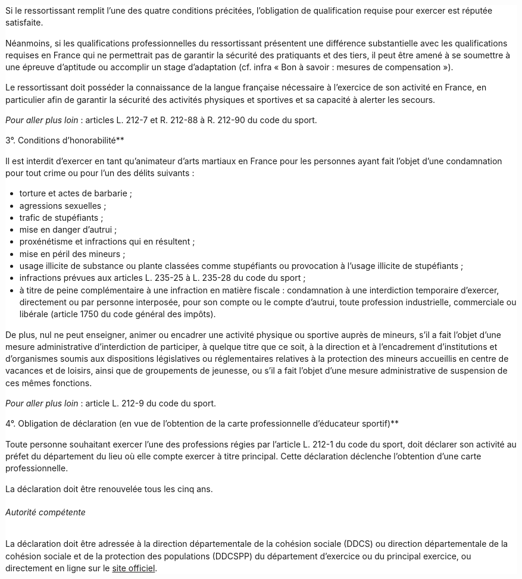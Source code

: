 Si le ressortissant remplit l’une des quatre conditions précitées, l’obligation de qualification requise pour exercer est réputée satisfaite.

Néanmoins, si les qualifications professionnelles du ressortissant présentent une différence substantielle avec les qualifications requises en France qui ne permettrait pas de garantir la sécurité des pratiquants et des tiers, il peut être amené à se soumettre à une épreuve d’aptitude ou accomplir un stage d’adaptation (cf. infra « Bon à savoir : mesures de compensation »).

Le ressortissant doit posséder la connaissance de la langue française nécessaire à l’exercice de son activité en France, en particulier afin de garantir la sécurité des activités physiques et sportives et sa capacité à alerter les secours.

*Pour aller plus loin* : articles L. 212-7 et R. 212-88 à R. 212-90 du code du sport.

3°. Conditions d’honorabilité**

Il est interdit d’exercer en tant qu’animateur d’arts martiaux en France pour les personnes ayant fait l’objet d’une condamnation pour tout crime ou pour l’un des délits suivants :

 - torture et actes de barbarie ;
 - agressions sexuelles ;
 - trafic de stupéfiants ;
 - mise en danger d’autrui ;
 - proxénétisme et infractions qui en résultent ;
 - mise en péril des mineurs ;
 - usage illicite de substance ou plante classées comme stupéfiants ou provocation à l’usage illicite de stupéfiants ;
 - infractions prévues aux articles L. 235-25 à L. 235-28 du code du sport ;
 - à titre de peine complémentaire à une infraction en matière fiscale : condamnation à une interdiction temporaire d’exercer, directement ou par personne interposée, pour son compte ou le compte d’autrui, toute profession industrielle, commerciale ou libérale (article 1750 du code général des impôts).

De plus, nul ne peut enseigner, animer ou encadrer une activité physique ou sportive auprès de mineurs, s’il a fait l’objet d’une mesure administrative d’interdiction de participer, à quelque titre que ce soit, à la direction et à l’encadrement d’institutions et d’organismes soumis aux dispositions législatives ou réglementaires relatives à la protection des mineurs accueillis en centre de vacances et de loisirs, ainsi que de groupements de jeunesse, ou s’il a fait l’objet d’une mesure administrative de suspension de ces mêmes fonctions.

*Pour aller plus loin* : article L. 212-9 du code du sport.

4°. Obligation de déclaration (en vue de l’obtention de la carte professionnelle d’éducateur sportif)**

Toute personne souhaitant exercer l’une des professions régies par l’article L. 212-1 du code du sport, doit déclarer son activité au préfet du département du lieu où elle compte exercer à titre principal. Cette déclaration déclenche l’obtention d’une carte professionnelle.

La déclaration doit être renouvelée tous les cinq ans.

###### Autorité compétente
La déclaration doit être adressée à la direction départementale de la cohésion sociale (DDCS) ou direction départementale de la cohésion sociale et de la protection des populations (DDCSPP) du département d’exercice ou du principal exercice, ou directement en ligne sur le [site officiel](https://eaps.sports.gouv.fr).
